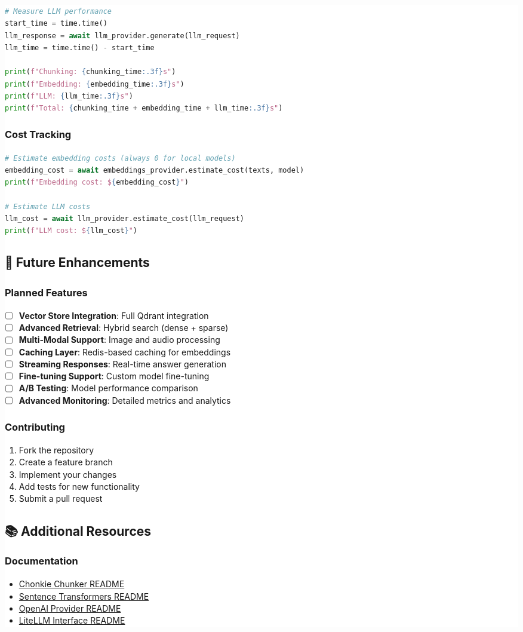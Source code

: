 ```python
# Measure LLM performance
start_time = time.time()
llm_response = await llm_provider.generate(llm_request)
llm_time = time.time() - start_time

print(f"Chunking: {chunking_time:.3f}s")
print(f"Embedding: {embedding_time:.3f}s")
print(f"LLM: {llm_time:.3f}s")
print(f"Total: {chunking_time + embedding_time + llm_time:.3f}s")
```

### Cost Tracking

```python
# Estimate embedding costs (always 0 for local models)
embedding_cost = await embeddings_provider.estimate_cost(texts, model)
print(f"Embedding cost: ${embedding_cost}")

# Estimate LLM costs
llm_cost = await llm_provider.estimate_cost(llm_request)
print(f"LLM cost: ${llm_cost}")
```

## 🔮 Future Enhancements

### Planned Features

- [ ] **Vector Store Integration**: Full Qdrant integration
- [ ] **Advanced Retrieval**: Hybrid search (dense + sparse)
- [ ] **Multi-Modal Support**: Image and audio processing
- [ ] **Caching Layer**: Redis-based caching for embeddings
- [ ] **Streaming Responses**: Real-time answer generation
- [ ] **Fine-tuning Support**: Custom model fine-tuning
- [ ] **A/B Testing**: Model performance comparison
- [ ] **Advanced Monitoring**: Detailed metrics and analytics

### Contributing

1. Fork the repository
2. Create a feature branch
3. Implement your changes
4. Add tests for new functionality
5. Submit a pull request

## 📚 Additional Resources

### Documentation
- [Chonkie Chunker README](CHONKIE_CHUNKER_README.md)
- [Sentence Transformers README](SENTENCE_TRANSFORMERS_README.md)
- [OpenAI Provider README](OPENAI_PROVIDER_README.md)
- [LiteLLM Interface README](LITELLM_INTERFACE_README.md)
